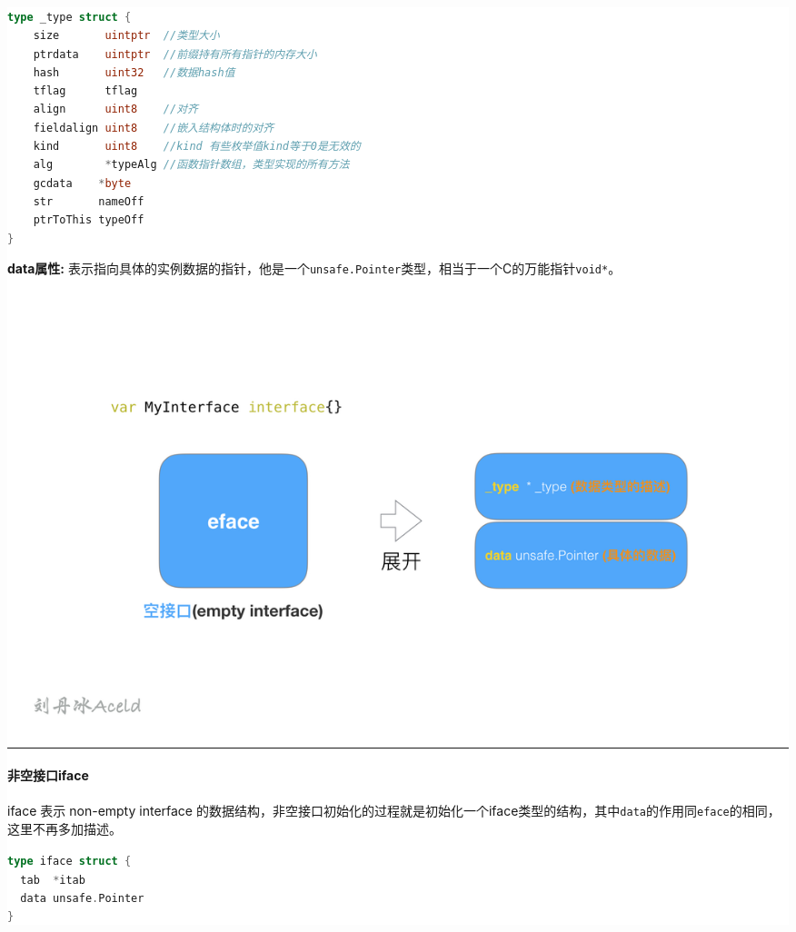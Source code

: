 ```go
type _type struct {
    size       uintptr  //类型大小
    ptrdata    uintptr  //前缀持有所有指针的内存大小
    hash       uint32   //数据hash值
    tflag      tflag
    align      uint8    //对齐
    fieldalign uint8    //嵌入结构体时的对齐
    kind       uint8    //kind 有些枚举值kind等于0是无效的
    alg        *typeAlg //函数指针数组，类型实现的所有方法
    gcdata    *byte
    str       nameOff
    ptrToThis typeOff
}
```

**data属性:** 表示指向具体的实例数据的指针，他是一个`unsafe.Pointer`类型，相当于一个C的万能指针`void*`。

![](images/116-interface2.jpeg)


---

#### 非空接口iface

iface 表示 non-empty interface 的数据结构，非空接口初始化的过程就是初始化一个iface类型的结构，其中`data`的作用同`eface`的相同，这里不再多加描述。

```go
type iface struct {
  tab  *itab
  data unsafe.Pointer
}
```
